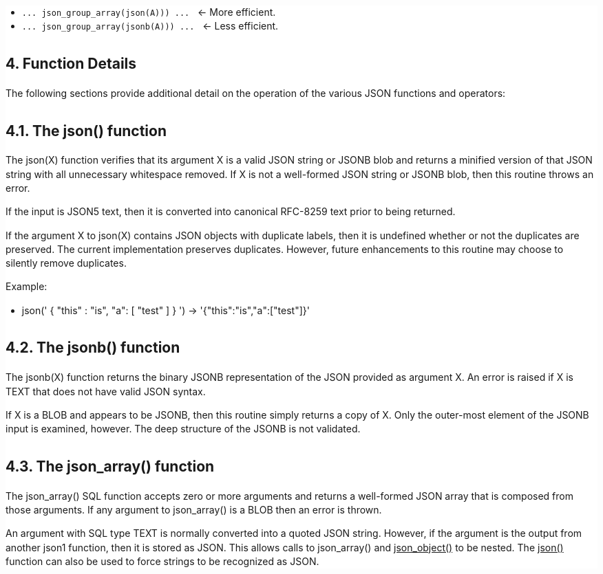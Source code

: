 - `... json_group_array(json(A))) ...`   ← More efficient.
- `... json_group_array(jsonb(A))) ...`   ← Less efficient.

## 4. Function Details

The following sections provide additional detail on the operation of the
various JSON functions and operators: <span id="jmini"></span>

## 4.1. The json() function

The json(X) function verifies that its argument X is a valid JSON string
or JSONB blob and returns a minified version of that JSON string with
all unnecessary whitespace removed. If X is not a well-formed JSON
string or JSONB blob, then this routine throws an error.

If the input is JSON5 text, then it is converted into canonical RFC-8259
text prior to being returned.

If the argument X to json(X) contains JSON objects with duplicate
labels, then it is undefined whether or not the duplicates are
preserved. The current implementation preserves duplicates. However,
future enhancements to this routine may choose to silently remove
duplicates.

Example:

- <span class="jex">json(' { "this" : "is", "a": \[ "test" \] }
  ')</span> <span class="jans">→ '{"this":"is","a":\["test"\]}'</span>

<span id="jminib"></span>

## 4.2. The jsonb() function

The jsonb(X) function returns the binary JSONB representation of the
JSON provided as argument X. An error is raised if X is TEXT that does
not have valid JSON syntax.

If X is a BLOB and appears to be JSONB, then this routine simply returns
a copy of X. Only the outer-most element of the JSONB input is examined,
however. The deep structure of the JSONB is not validated.
<span id="jarray"></span>

## 4.3. The json_array() function

The json_array() SQL function accepts zero or more arguments and returns
a well-formed JSON array that is composed from those arguments. If any
argument to json_array() is a BLOB then an error is thrown.

An argument with SQL type TEXT is normally converted into a quoted JSON
string. However, if the argument is the output from another json1
function, then it is stored as JSON. This allows calls to json_array()
and [json_object()](json1#jobj) to be nested. The [json()](json1#jmini)
function can also be used to force strings to be recognized as JSON.
